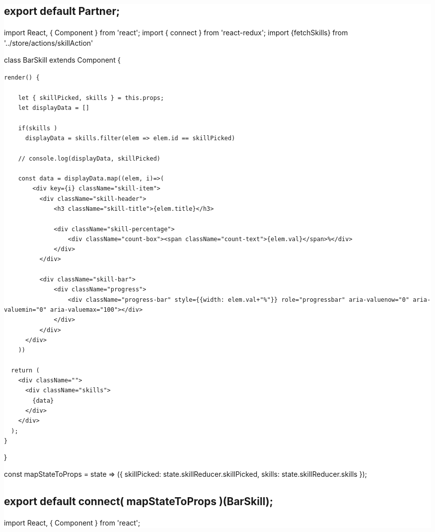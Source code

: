 export default Partner;
--------------------------------------------------
import React, { Component } from 'react';
import { connect } from 'react-redux';
import {fetchSkills} from '../store/actions/skillAction'

class BarSkill extends Component {

    render() {

        let { skillPicked, skills } = this.props;
        let displayData = []
        
        if(skills )
          displayData = skills.filter(elem => elem.id == skillPicked)

        // console.log(displayData, skillPicked)

        const data = displayData.map((elem, i)=>(
            <div key={i} className="skill-item">
              <div className="skill-header">
                  <h3 className="skill-title">{elem.title}</h3>

                  <div className="skill-percentage">
                      <div className="count-box"><span className="count-text">{elem.val}</span>%</div>
                  </div>
              </div>

              <div className="skill-bar">
                  <div className="progress">
                      <div className="progress-bar" style={{width: elem.val+"%"}} role="progressbar" aria-valuenow="0" aria-valuemin="0" aria-valuemax="100"></div>
                  </div>
              </div>
          </div>
        ))

      return (
        <div className="">
          <div className="skills">
            {data}
          </div>
        </div>
      );
    }
  }
  



const mapStateToProps = state => ({
      skillPicked: state.skillReducer.skillPicked,
      skills: state.skillReducer.skills
    });
  
  
  export default connect( mapStateToProps )(BarSkill); 
--------------------------------------------------
import React, { Component } from 'react';
